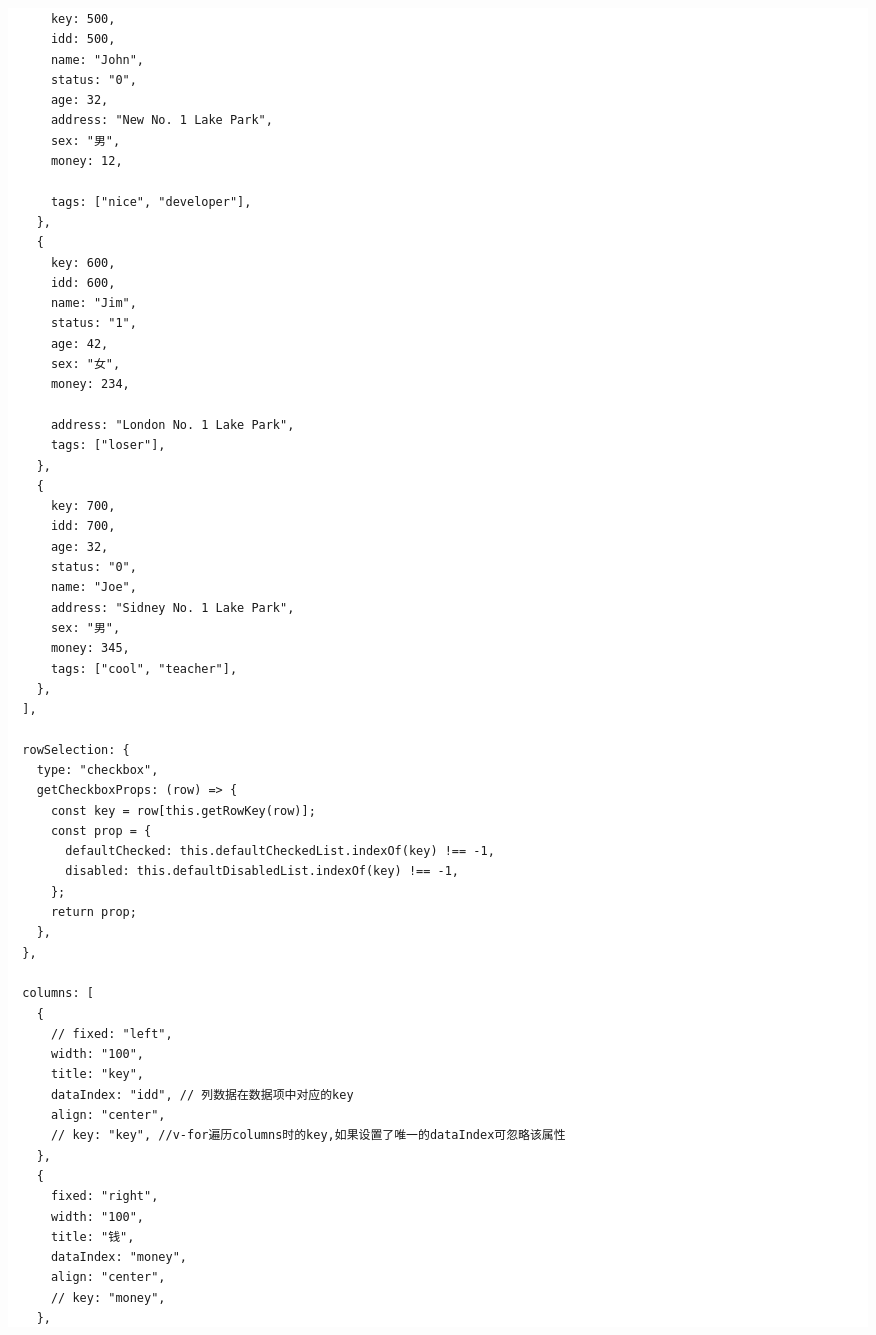           key: 500,
          idd: 500,
          name: "John",
          status: "0",
          age: 32,
          address: "New No. 1 Lake Park",
          sex: "男",
          money: 12,

          tags: ["nice", "developer"],
        },
        {
          key: 600,
          idd: 600,
          name: "Jim",
          status: "1",
          age: 42,
          sex: "女",
          money: 234,

          address: "London No. 1 Lake Park",
          tags: ["loser"],
        },
        {
          key: 700,
          idd: 700,
          age: 32,
          status: "0",
          name: "Joe",
          address: "Sidney No. 1 Lake Park",
          sex: "男",
          money: 345,
          tags: ["cool", "teacher"],
        },
      ],

      rowSelection: {
        type: "checkbox",
        getCheckboxProps: (row) => {
          const key = row[this.getRowKey(row)];
          const prop = {
            defaultChecked: this.defaultCheckedList.indexOf(key) !== -1,
            disabled: this.defaultDisabledList.indexOf(key) !== -1,
          };
          return prop;
        },
      },

      columns: [
        {
          // fixed: "left",
          width: "100",
          title: "key",
          dataIndex: "idd", // 列数据在数据项中对应的key
          align: "center",
          // key: "key", //v-for遍历columns时的key,如果设置了唯一的dataIndex可忽略该属性
        },
        {
          fixed: "right",
          width: "100",
          title: "钱",
          dataIndex: "money",
          align: "center",
          // key: "money",
        },
